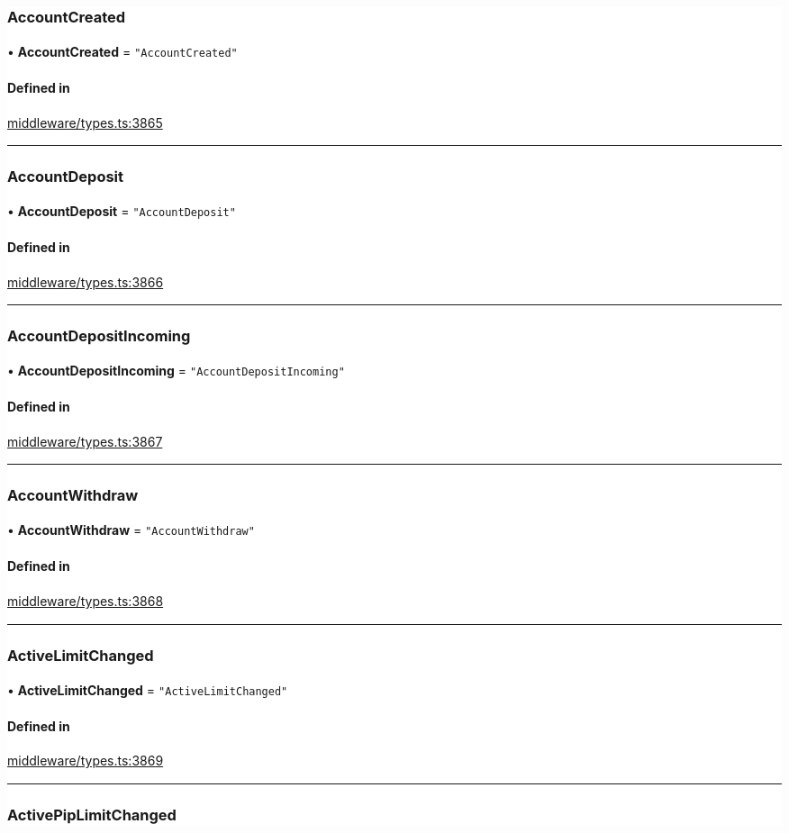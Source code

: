 ### AccountCreated

• **AccountCreated** = ``"AccountCreated"``

#### Defined in

[middleware/types.ts:3865](https://github.com/PolymeshAssociation/polymesh-sdk/blob/fbf6882d0/src/middleware/types.ts#L3865)

___

### AccountDeposit

• **AccountDeposit** = ``"AccountDeposit"``

#### Defined in

[middleware/types.ts:3866](https://github.com/PolymeshAssociation/polymesh-sdk/blob/fbf6882d0/src/middleware/types.ts#L3866)

___

### AccountDepositIncoming

• **AccountDepositIncoming** = ``"AccountDepositIncoming"``

#### Defined in

[middleware/types.ts:3867](https://github.com/PolymeshAssociation/polymesh-sdk/blob/fbf6882d0/src/middleware/types.ts#L3867)

___

### AccountWithdraw

• **AccountWithdraw** = ``"AccountWithdraw"``

#### Defined in

[middleware/types.ts:3868](https://github.com/PolymeshAssociation/polymesh-sdk/blob/fbf6882d0/src/middleware/types.ts#L3868)

___

### ActiveLimitChanged

• **ActiveLimitChanged** = ``"ActiveLimitChanged"``

#### Defined in

[middleware/types.ts:3869](https://github.com/PolymeshAssociation/polymesh-sdk/blob/fbf6882d0/src/middleware/types.ts#L3869)

___

### ActivePipLimitChanged

